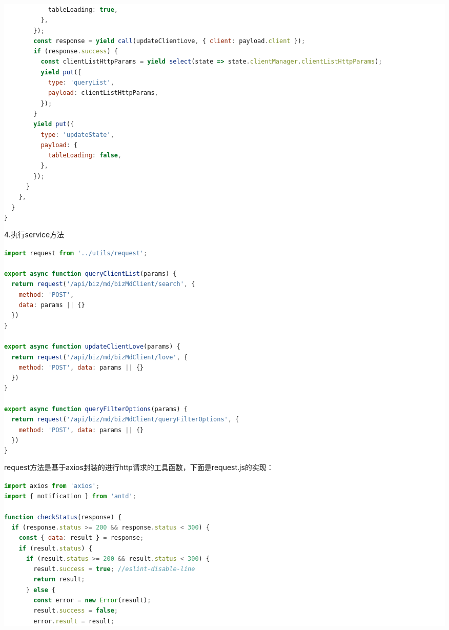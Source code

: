 ```js
            tableLoading: true,
          },
        });
        const response = yield call(updateClientLove, { client: payload.client });
        if (response.success) {
          const clientListHttpParams = yield select(state => state.clientManager.clientListHttpParams);
          yield put({
            type: 'queryList',
            payload: clientListHttpParams,
          });
        }
        yield put({
          type: 'updateState',
          payload: {
            tableLoading: false,
          },
        });
      }
    },
  }
}
```

4.执行service方法
```js
import request from '../utils/request';

export async function queryClientList(params) {
  return request('/api/biz/md/bizMdClient/search', {
    method: 'POST',
    data: params || {}
  })
}

export async function updateClientLove(params) {
  return request('/api/biz/md/bizMdClient/love', {
    method: 'POST', data: params || {}
  })
}

export async function queryFilterOptions(params) {
  return request('/api/biz/md/bizMdClient/queryFilterOptions', {
    method: 'POST', data: params || {}
  })
}
```

request方法是基于axios封装的进行http请求的工具函数，下面是request.js的实现：
```js
import axios from 'axios';
import { notification } from 'antd';

function checkStatus(response) {
  if (response.status >= 200 && response.status < 300) {
    const { data: result } = response;
    if (result.status) {
      if (result.status >= 200 && result.status < 300) {
        result.success = true; //eslint-disable-line
        return result;
      } else {
        const error = new Error(result);
        result.success = false;
        error.result = result;
```